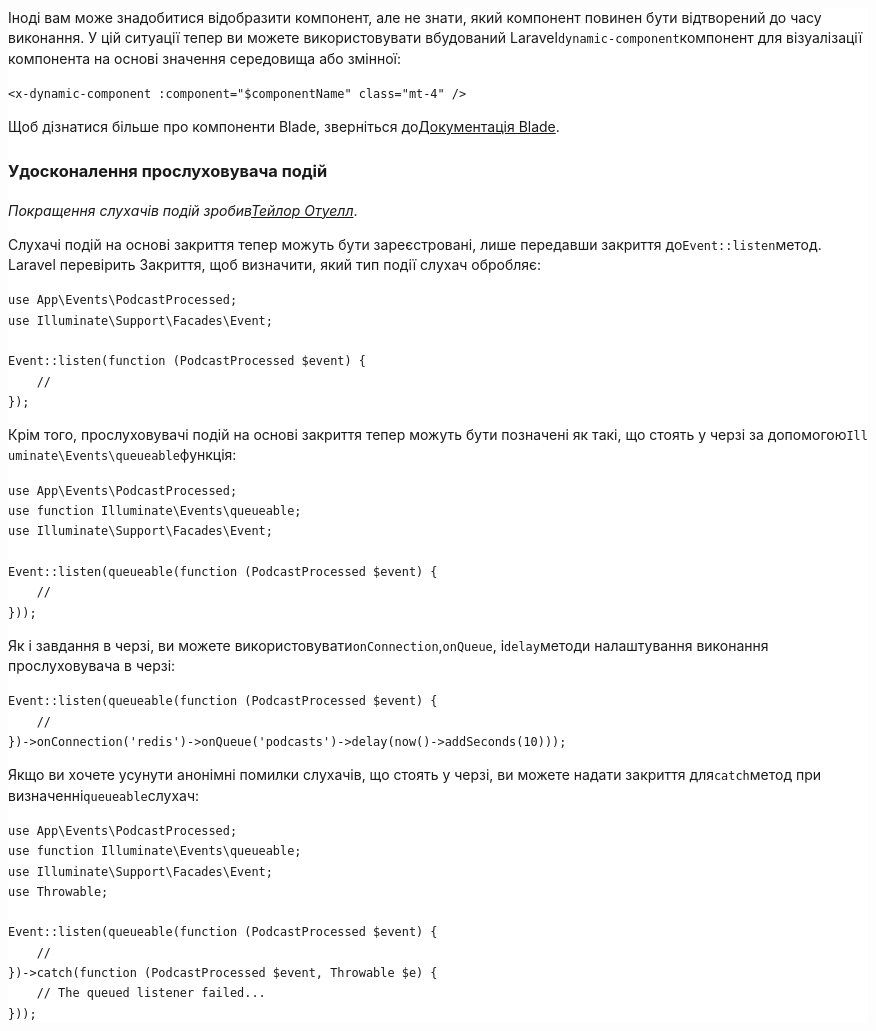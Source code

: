 Іноді вам може знадобитися відобразити компонент, але не знати, який компонент повинен бути відтворений до часу виконання. У цій ситуації тепер ви можете використовувати вбудований Laravel`dynamic-component`компонент для візуалізації компонента на основі значення середовища або змінної:

    <x-dynamic-component :component="$componentName" class="mt-4" />

Щоб дізнатися більше про компоненти Blade, зверніться до[Документація Blade](/docs/{{version}}/blade#components).

<a name="event-listener-improvements"></a>

### Удосконалення прослуховувача подій

_Покращення слухачів подій зробив[Тейлор Отуелл](https://github.com/taylorotwell)_.

Слухачі подій на основі закриття тепер можуть бути зареєстровані, лише передавши закриття до`Event::listen`метод. Laravel перевірить Закриття, щоб визначити, який тип події слухач обробляє:

    use App\Events\PodcastProcessed;
    use Illuminate\Support\Facades\Event;

    Event::listen(function (PodcastProcessed $event) {
        //
    });

Крім того, прослуховувачі подій на основі закриття тепер можуть бути позначені як такі, що стоять у черзі за допомогою`Illuminate\Events\queueable`функція:

    use App\Events\PodcastProcessed;
    use function Illuminate\Events\queueable;
    use Illuminate\Support\Facades\Event;

    Event::listen(queueable(function (PodcastProcessed $event) {
        //
    }));

Як і завдання в черзі, ви можете використовувати`onConnection`,`onQueue`, і`delay`методи налаштування виконання прослуховувача в черзі:

    Event::listen(queueable(function (PodcastProcessed $event) {
        //
    })->onConnection('redis')->onQueue('podcasts')->delay(now()->addSeconds(10)));

Якщо ви хочете усунути анонімні помилки слухачів, що стоять у черзі, ви можете надати закриття для`catch`метод при визначенні`queueable`слухач:

    use App\Events\PodcastProcessed;
    use function Illuminate\Events\queueable;
    use Illuminate\Support\Facades\Event;
    use Throwable;

    Event::listen(queueable(function (PodcastProcessed $event) {
        //
    })->catch(function (PodcastProcessed $event, Throwable $e) {
        // The queued listener failed...
    }));

<a name="time-testing-helpers"></a>
